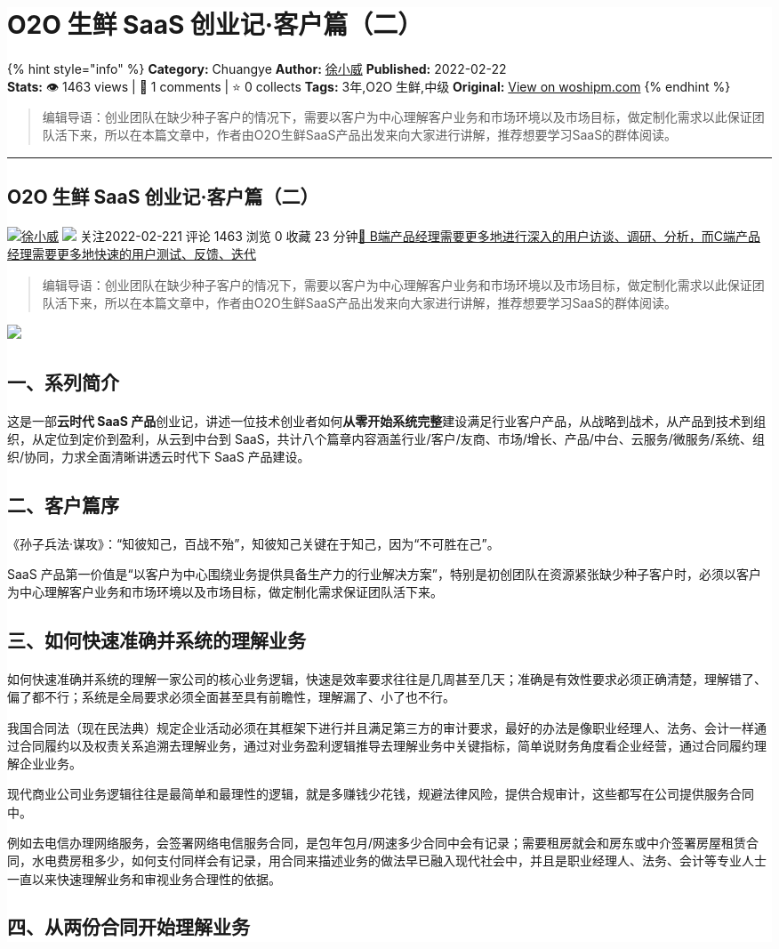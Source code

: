 # O2O 生鲜 SaaS 创业记·客户篇（二）
{% hint style="info" %}
**Category:** Chuangye
**Author:** [徐小威](https://www.woshipm.com/u/1331605)
**Published:** 2022-02-22  
**Stats:** 👁️ 1463 views | 💬 1 comments | ⭐ 0 collects
**Tags:** 3年,O2O 生鲜,中级
**Original:** [View on woshipm.com](https://www.woshipm.com/chuangye/5322337.html)
{% endhint %}
> 编辑导语：创业团队在缺少种子客户的情况下，需要以客户为中心理解客户业务和市场环境以及市场目标，做定制化需求以此保证团队活下来，所以在本篇文章中，作者由O2O生鲜SaaS产品出发来向大家进行讲解，推荐想要学习SaaS的群体阅读。

---

## O2O 生鲜 SaaS 创业记·客户篇（二）

[![](https://static.qidianla.com/woshipm_def_head_1.jpg?imageView2/1/w/72/h/72/q/100)](https://www.woshipm.com/u/1331605)[徐小威](https://www.woshipm.com/u/1331605) ![](https://static.woshipm.com/tag/1101_1@2x.png) 关注2022-02-221 评论 1463 浏览 0 收藏 23 分钟[🔗 B端产品经理需要更多地进行深入的用户访谈、调研、分析，而C端产品经理需要更多地快速的用户测试、反馈、迭代](https://ke.qidianla.com/courses/bcpm)

> 编辑导语：创业团队在缺少种子客户的情况下，需要以客户为中心理解客户业务和市场环境以及市场目标，做定制化需求以此保证团队活下来，所以在本篇文章中，作者由O2O生鲜SaaS产品出发来向大家进行讲解，推荐想要学习SaaS的群体阅读。

![](https://image.yunyingpai.com/wp/2022/02/bTJTFucjtk2ofQUNkWac.jpg)

## 一、系列简介

这是一部**云时代 SaaS 产品**创业记，讲述一位技术创业者如何**从零开始系统完整**建设满足行业客户产品，从战略到战术，从产品到技术到组织，从定位到定价到盈利，从云到中台到 SaaS，共计八个篇章内容涵盖行业/客户/友商、市场/增长、产品/中台、云服务/微服务/系统、组织/协同，力求全面清晰讲透云时代下 SaaS 产品建设。

## 二、客户篇序

《孙子兵法·谋攻》：“知彼知己，百战不殆”，知彼知己关键在于知己，因为“不可胜在己”。

SaaS 产品第一价值是“以客户为中心围绕业务提供具备生产力的行业解决方案”，特别是初创团队在资源紧张缺少种子客户时，必须以客户为中心理解客户业务和市场环境以及市场目标，做定制化需求保证团队活下来。

## 三、如何快速准确并系统的理解业务

如何快速准确并系统的理解一家公司的核心业务逻辑，快速是效率要求往往是几周甚至几天；准确是有效性要求必须正确清楚，理解错了、偏了都不行；系统是全局要求必须全面甚至具有前瞻性，理解漏了、小了也不行。

我国合同法（现在民法典）规定企业活动必须在其框架下进行并且满足第三方的审计要求，最好的办法是像职业经理人、法务、会计一样通过合同履约以及权责关系追溯去理解业务，通过对业务盈利逻辑推导去理解业务中关键指标，简单说财务角度看企业经营，通过合同履约理解企业业务。

现代商业公司业务逻辑往往是最简单和最理性的逻辑，就是多赚钱少花钱，规避法律风险，提供合规审计，这些都写在公司提供服务合同中。

例如去电信办理网络服务，会签署网络电信服务合同，是包年包月/网速多少合同中会有记录；需要租房就会和房东或中介签署房屋租赁合同，水电费房租多少，如何支付同样会有记录，用合同来描述业务的做法早已融入现代社会中，并且是职业经理人、法务、会计等专业人士一直以来快速理解业务和审视业务合理性的依据。

## 四、从两份合同开始理解业务
